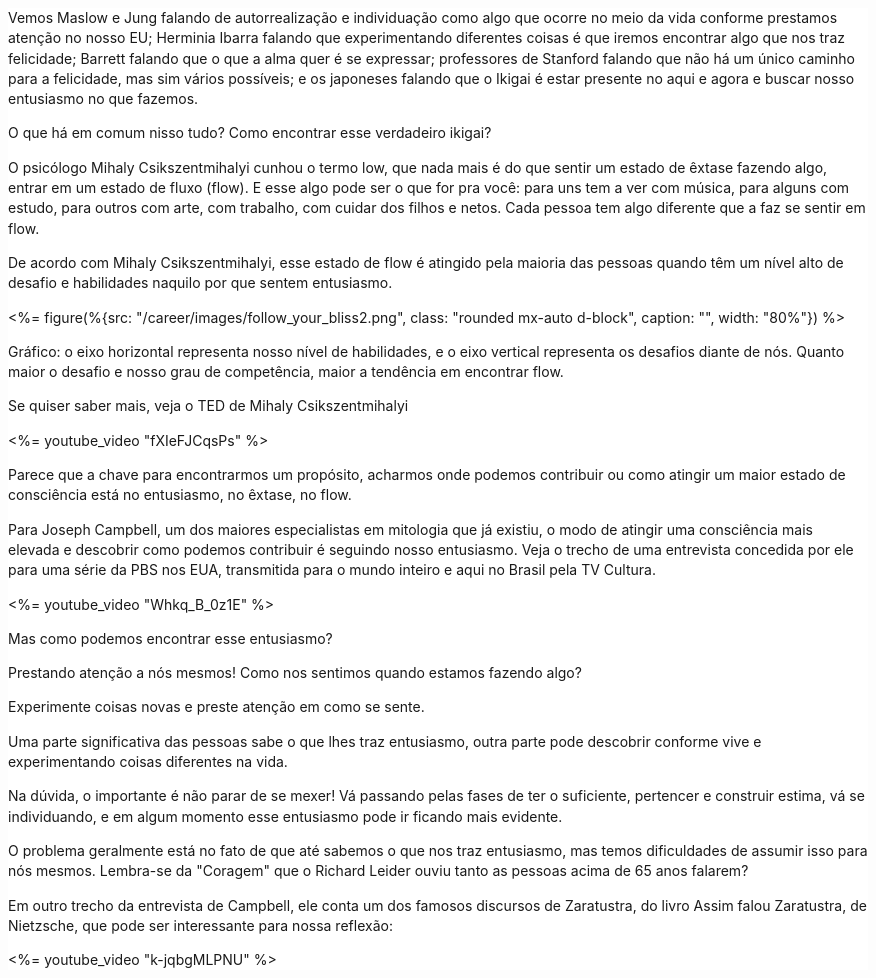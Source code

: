 Vemos Maslow e Jung falando de autorrealização e individuação como algo que ocorre no meio da vida conforme prestamos atenção no nosso EU; Herminia Ibarra falando que experimentando diferentes coisas é que iremos encontrar algo que nos traz felicidade; Barrett falando que o que a alma quer é se expressar; professores de Stanford falando que não há um único caminho para a felicidade, mas sim vários possíveis; e os japoneses falando que o Ikigai é estar presente no aqui e agora e buscar nosso entusiasmo no que fazemos.

O que há em comum nisso tudo? Como encontrar esse verdadeiro ikigai?

O psicólogo Mihaly Csikszentmihalyi cunhou o termo low, que nada mais é do que sentir um estado de êxtase fazendo algo, entrar em um estado de fluxo (flow). E esse algo pode ser o que for pra você: para uns tem a ver com música, para alguns com estudo, para outros com arte, com trabalho, com cuidar dos filhos e netos. Cada pessoa tem algo diferente que a faz se sentir em flow.

De acordo com Mihaly Csikszentmihalyi, esse estado de flow é atingido pela maioria das pessoas quando têm um nível alto de desafio e habilidades naquilo por que sentem entusiasmo.

<%= figure(%{src: "/career/images/follow_your_bliss2.png", class: "rounded mx-auto d-block", caption: "", width: "80%"}) %>

Gráfico: o eixo horizontal representa nosso nível de habilidades, e o eixo vertical representa os desafios diante de nós. Quanto maior o desafio e nosso grau de competência, maior a tendência em encontrar flow.

Se quiser saber mais, veja o TED de Mihaly Csikszentmihalyi

<%= youtube_video "fXIeFJCqsPs" %> 

Parece que a chave para encontrarmos um propósito, acharmos onde podemos contribuir ou como atingir um maior estado de consciência está no entusiasmo, no êxtase, no flow.

Para Joseph Campbell, um dos maiores especialistas em mitologia que já existiu, o modo de atingir uma consciência mais elevada e descobrir como podemos contribuir é seguindo nosso entusiasmo. Veja o trecho de uma entrevista concedida por ele para uma série da PBS nos EUA, transmitida para o mundo inteiro e aqui no Brasil pela TV Cultura.

<%= youtube_video "Whkq_B_0z1E" %>

Mas como podemos encontrar esse entusiasmo?

Prestando atenção a nós mesmos! Como nos sentimos quando estamos fazendo algo?

Experimente coisas novas e preste atenção em como se sente.

Uma parte significativa das pessoas sabe o que lhes traz entusiasmo, outra parte pode descobrir conforme vive e experimentando coisas diferentes na vida. 

Na dúvida, o importante é não parar de se mexer! Vá passando pelas fases de ter o suficiente, pertencer e construir estima, vá se individuando, e em algum momento esse entusiasmo pode ir ficando mais evidente.

O problema geralmente está no fato de que até sabemos o que nos traz entusiasmo, mas temos dificuldades de assumir isso para nós mesmos. Lembra-se da "Coragem" que o Richard Leider ouviu tanto as pessoas acima de 65 anos falarem?

Em outro trecho da entrevista de Campbell, ele conta um dos famosos discursos de Zaratustra, do livro Assim falou Zaratustra, de Nietzsche,  que pode ser interessante para nossa reflexão:

<%= youtube_video "k-jqbgMLPNU" %>

